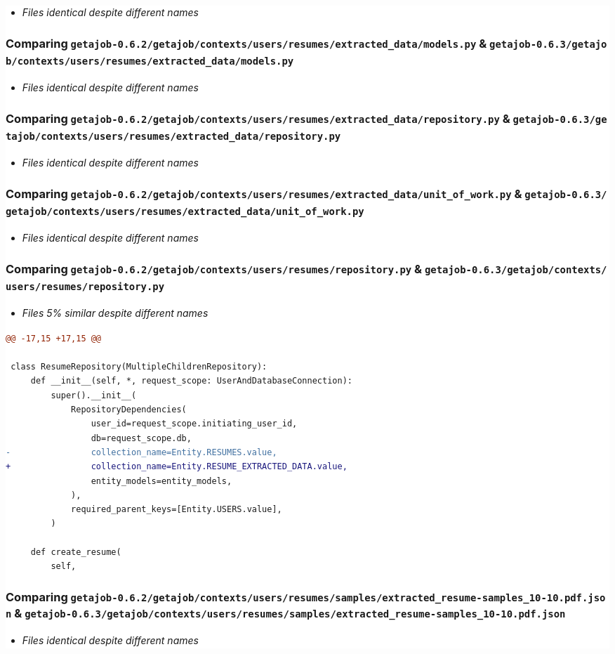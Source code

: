  * *Files identical despite different names*

### Comparing `getajob-0.6.2/getajob/contexts/users/resumes/extracted_data/models.py` & `getajob-0.6.3/getajob/contexts/users/resumes/extracted_data/models.py`

 * *Files identical despite different names*

### Comparing `getajob-0.6.2/getajob/contexts/users/resumes/extracted_data/repository.py` & `getajob-0.6.3/getajob/contexts/users/resumes/extracted_data/repository.py`

 * *Files identical despite different names*

### Comparing `getajob-0.6.2/getajob/contexts/users/resumes/extracted_data/unit_of_work.py` & `getajob-0.6.3/getajob/contexts/users/resumes/extracted_data/unit_of_work.py`

 * *Files identical despite different names*

### Comparing `getajob-0.6.2/getajob/contexts/users/resumes/repository.py` & `getajob-0.6.3/getajob/contexts/users/resumes/repository.py`

 * *Files 5% similar despite different names*

```diff
@@ -17,15 +17,15 @@
 
 class ResumeRepository(MultipleChildrenRepository):
     def __init__(self, *, request_scope: UserAndDatabaseConnection):
         super().__init__(
             RepositoryDependencies(
                 user_id=request_scope.initiating_user_id,
                 db=request_scope.db,
-                collection_name=Entity.RESUMES.value,
+                collection_name=Entity.RESUME_EXTRACTED_DATA.value,
                 entity_models=entity_models,
             ),
             required_parent_keys=[Entity.USERS.value],
         )
 
     def create_resume(
         self,
```

### Comparing `getajob-0.6.2/getajob/contexts/users/resumes/samples/extracted_resume-samples_10-10.pdf.json` & `getajob-0.6.3/getajob/contexts/users/resumes/samples/extracted_resume-samples_10-10.pdf.json`

 * *Files identical despite different names*

